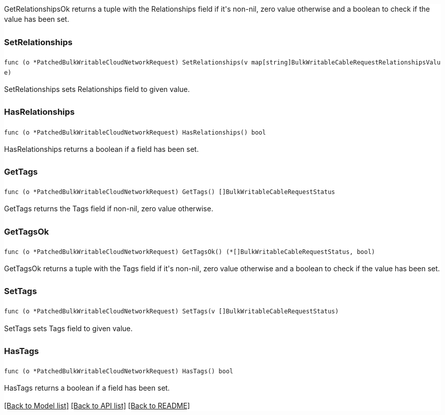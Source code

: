 GetRelationshipsOk returns a tuple with the Relationships field if it's non-nil, zero value otherwise
and a boolean to check if the value has been set.

### SetRelationships

`func (o *PatchedBulkWritableCloudNetworkRequest) SetRelationships(v map[string]BulkWritableCableRequestRelationshipsValue)`

SetRelationships sets Relationships field to given value.

### HasRelationships

`func (o *PatchedBulkWritableCloudNetworkRequest) HasRelationships() bool`

HasRelationships returns a boolean if a field has been set.

### GetTags

`func (o *PatchedBulkWritableCloudNetworkRequest) GetTags() []BulkWritableCableRequestStatus`

GetTags returns the Tags field if non-nil, zero value otherwise.

### GetTagsOk

`func (o *PatchedBulkWritableCloudNetworkRequest) GetTagsOk() (*[]BulkWritableCableRequestStatus, bool)`

GetTagsOk returns a tuple with the Tags field if it's non-nil, zero value otherwise
and a boolean to check if the value has been set.

### SetTags

`func (o *PatchedBulkWritableCloudNetworkRequest) SetTags(v []BulkWritableCableRequestStatus)`

SetTags sets Tags field to given value.

### HasTags

`func (o *PatchedBulkWritableCloudNetworkRequest) HasTags() bool`

HasTags returns a boolean if a field has been set.


[[Back to Model list]](../README.md#documentation-for-models) [[Back to API list]](../README.md#documentation-for-api-endpoints) [[Back to README]](../README.md)


